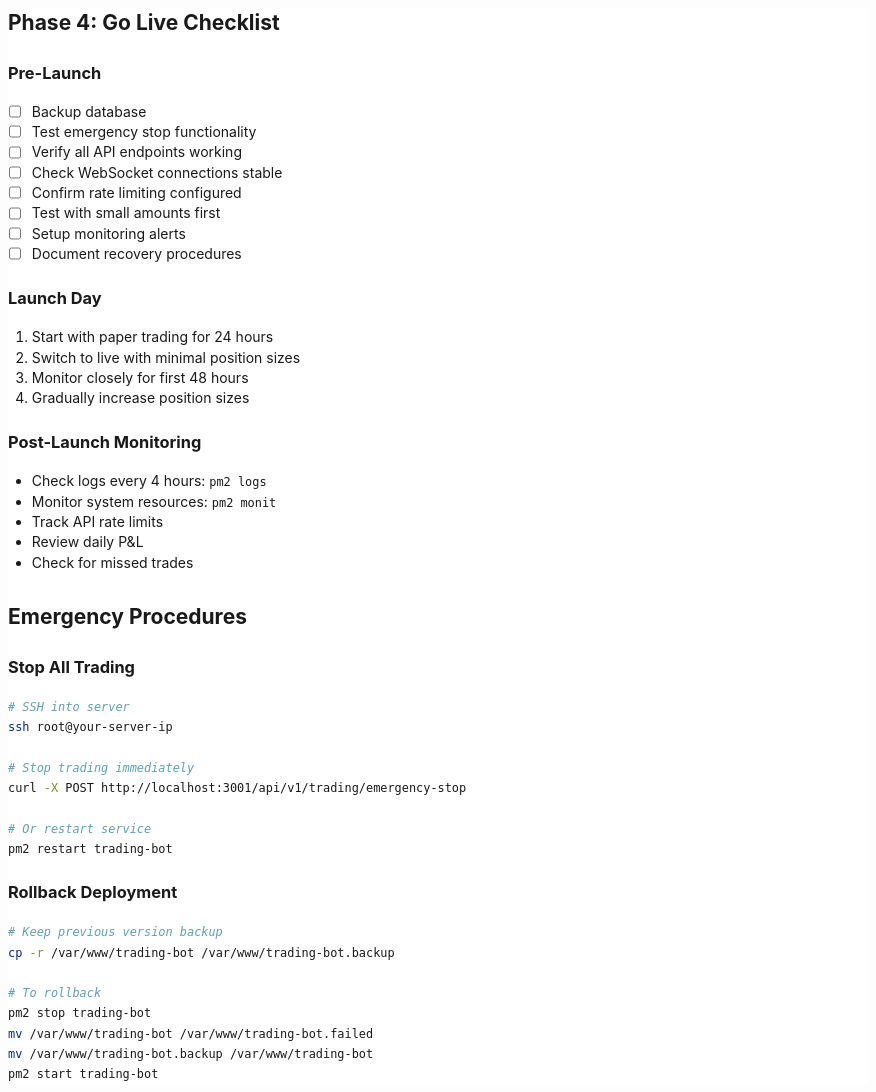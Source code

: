 ```javascript
```

## Phase 4: Go Live Checklist

### Pre-Launch
- [ ] Backup database
- [ ] Test emergency stop functionality
- [ ] Verify all API endpoints working
- [ ] Check WebSocket connections stable
- [ ] Confirm rate limiting configured
- [ ] Test with small amounts first
- [ ] Setup monitoring alerts
- [ ] Document recovery procedures

### Launch Day
1. Start with paper trading for 24 hours
2. Switch to live with minimal position sizes
3. Monitor closely for first 48 hours
4. Gradually increase position sizes

### Post-Launch Monitoring
- Check logs every 4 hours: `pm2 logs`
- Monitor system resources: `pm2 monit`
- Track API rate limits
- Review daily P&L
- Check for missed trades

## Emergency Procedures

### Stop All Trading
```bash
# SSH into server
ssh root@your-server-ip

# Stop trading immediately
curl -X POST http://localhost:3001/api/v1/trading/emergency-stop

# Or restart service
pm2 restart trading-bot
```

### Rollback Deployment
```bash
# Keep previous version backup
cp -r /var/www/trading-bot /var/www/trading-bot.backup

# To rollback
pm2 stop trading-bot
mv /var/www/trading-bot /var/www/trading-bot.failed
mv /var/www/trading-bot.backup /var/www/trading-bot
pm2 start trading-bot
```
